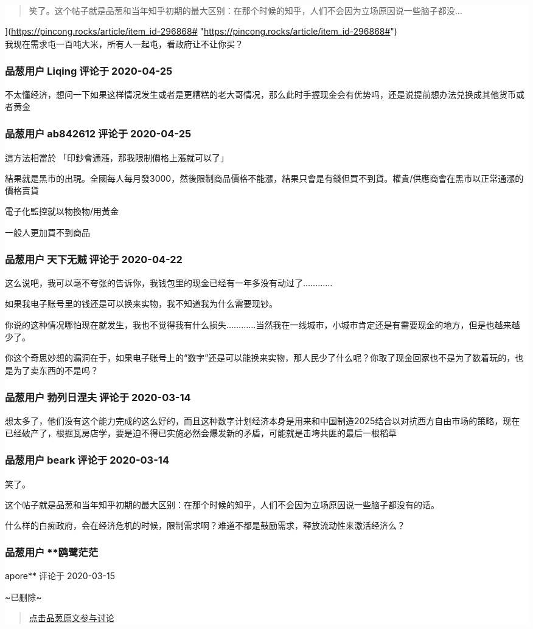 > 笑了。这个帖子就是品葱和当年知乎初期的最大区别：在那个时候的知乎，人们不会因为立场原因说一些脑子都没...

](https://pincong.rocks/article/item_id-296868# "https://pincong.rocks/article/item_id-296868#")  
我现在需求屯一百吨大米，所有人一起屯，看政府让不让你买？
        


            
### 品葱用户 **Liqing** 评论于 2020-04-25
        
不太懂经济，想问一下如果这样情况发生或者是更糟糕的老大哥情况，那么此时手握现金会有优势吗，还是说提前想办法兑换成其他货币或者黄金
        


            
### 品葱用户 **ab842612** 评论于 2020-04-25
        
這方法相當於 「印鈔會通漲，那我限制價格上漲就可以了」  
  
結果就是黑市的出現。全國每人每月發3000，然後限制商品價格不能漲，結果只會是有錢但買不到貨。權貴/供應商會在黑市以正常通漲的價格賣貨  
  
電子化監控就以物換物/用黃金  
  
一般人更加買不到商品
        


            
### 品葱用户 **天下无贼** 评论于 2020-04-22
        
这么说吧，我可以毫不夸张的告诉你，我钱包里的现金已经有一年多没有动过了…………  
  
如果我电子账号里的钱还是可以换来实物，我不知道我为什么需要现钞。  
  
你说的这种情况哪怕现在就发生，我也不觉得我有什么损失…………当然我在一线城市，小城市肯定还是有需要现金的地方，但是也越来越少了。  
  
你这个奇思妙想的漏洞在于，如果电子账号上的“数字”还是可以能换来实物，那人民少了什么呢？你取了现金回家也不是为了数着玩的，也是为了卖东西的不是吗？
        


            
### 品葱用户 **勃列日涅夫** 评论于 2020-03-14
        
想太多了，他们没有这个能力完成的这么好的，而且这种数字计划经济本身是用来和中国制造2025结合以对抗西方自由市场的策略，现在已经破产了，根据瓦房店学，要是迫不得已实施必然会爆发新的矛盾，可能就是击垮共匪的最后一根稻草
        


            
### 品葱用户 **beark** 评论于 2020-03-14
        
笑了。  
  
这个帖子就是品葱和当年知乎初期的最大区别：在那个时候的知乎，人们不会因为立场原因说一些脑子都没有的话。  
  
  
什么样的白痴政府，会在经济危机的时候，限制需求啊？难道不都是鼓励需求，释放流动性来激活经济么？
        


            
### 品葱用户 **鸥鹭茫茫 
apore** 评论于 2020-03-15
        
~已删除~
        






> [点击品葱原文参与讨论](https://pincong.rocks/article/id-16177__sort_key-agree_count__sort-DESC)

